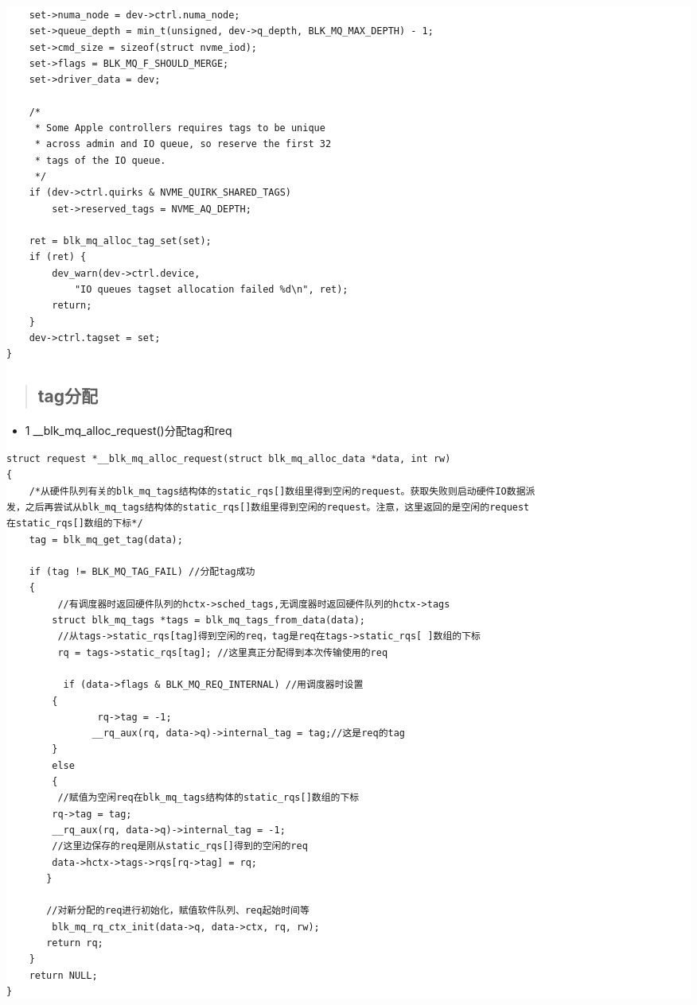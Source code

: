 ```
	set->numa_node = dev->ctrl.numa_node;
	set->queue_depth = min_t(unsigned, dev->q_depth, BLK_MQ_MAX_DEPTH) - 1;
	set->cmd_size = sizeof(struct nvme_iod);
	set->flags = BLK_MQ_F_SHOULD_MERGE;
	set->driver_data = dev;

	/*
	 * Some Apple controllers requires tags to be unique
	 * across admin and IO queue, so reserve the first 32
	 * tags of the IO queue.
	 */
	if (dev->ctrl.quirks & NVME_QUIRK_SHARED_TAGS)
		set->reserved_tags = NVME_AQ_DEPTH;

	ret = blk_mq_alloc_tag_set(set);
	if (ret) {
		dev_warn(dev->ctrl.device,
			"IO queues tagset allocation failed %d\n", ret);
		return;
	}
	dev->ctrl.tagset = set;
}
```
> ##  tag分配

+ 1 __blk_mq_alloc_request()分配tag和req   

```
struct request *__blk_mq_alloc_request(struct blk_mq_alloc_data *data, int rw)
{
    /*从硬件队列有关的blk_mq_tags结构体的static_rqs[]数组里得到空闲的request。获取失败则启动硬件IO数据派
发，之后再尝试从blk_mq_tags结构体的static_rqs[]数组里得到空闲的request。注意，这里返回的是空闲的request
在static_rqs[]数组的下标*/
	tag = blk_mq_get_tag(data);
	
	if (tag != BLK_MQ_TAG_FAIL) //分配tag成功
	{ 
         //有调度器时返回硬件队列的hctx->sched_tags,无调度器时返回硬件队列的hctx->tags
		struct blk_mq_tags *tags = blk_mq_tags_from_data(data);
         //从tags->static_rqs[tag]得到空闲的req，tag是req在tags->static_rqs[ ]数组的下标
	     rq = tags->static_rqs[tag]; //这里真正分配得到本次传输使用的req
	  
		  if (data->flags & BLK_MQ_REQ_INTERNAL) //用调度器时设置
		{ 
			    rq->tag = -1;
			   __rq_aux(rq, data->q)->internal_tag = tag;//这是req的tag
		}
		else 
		{
	     //赋值为空闲req在blk_mq_tags结构体的static_rqs[]数组的下标
		rq->tag = tag;
		__rq_aux(rq, data->q)->internal_tag = -1;
		//这里边保存的req是刚从static_rqs[]得到的空闲的req
		data->hctx->tags->rqs[rq->tag] = rq;
	   }
	  
       //对新分配的req进行初始化，赋值软件队列、req起始时间等
	    blk_mq_rq_ctx_init(data->q, data->ctx, rq, rw);
       return rq; 
	}
	return NULL;
}
```